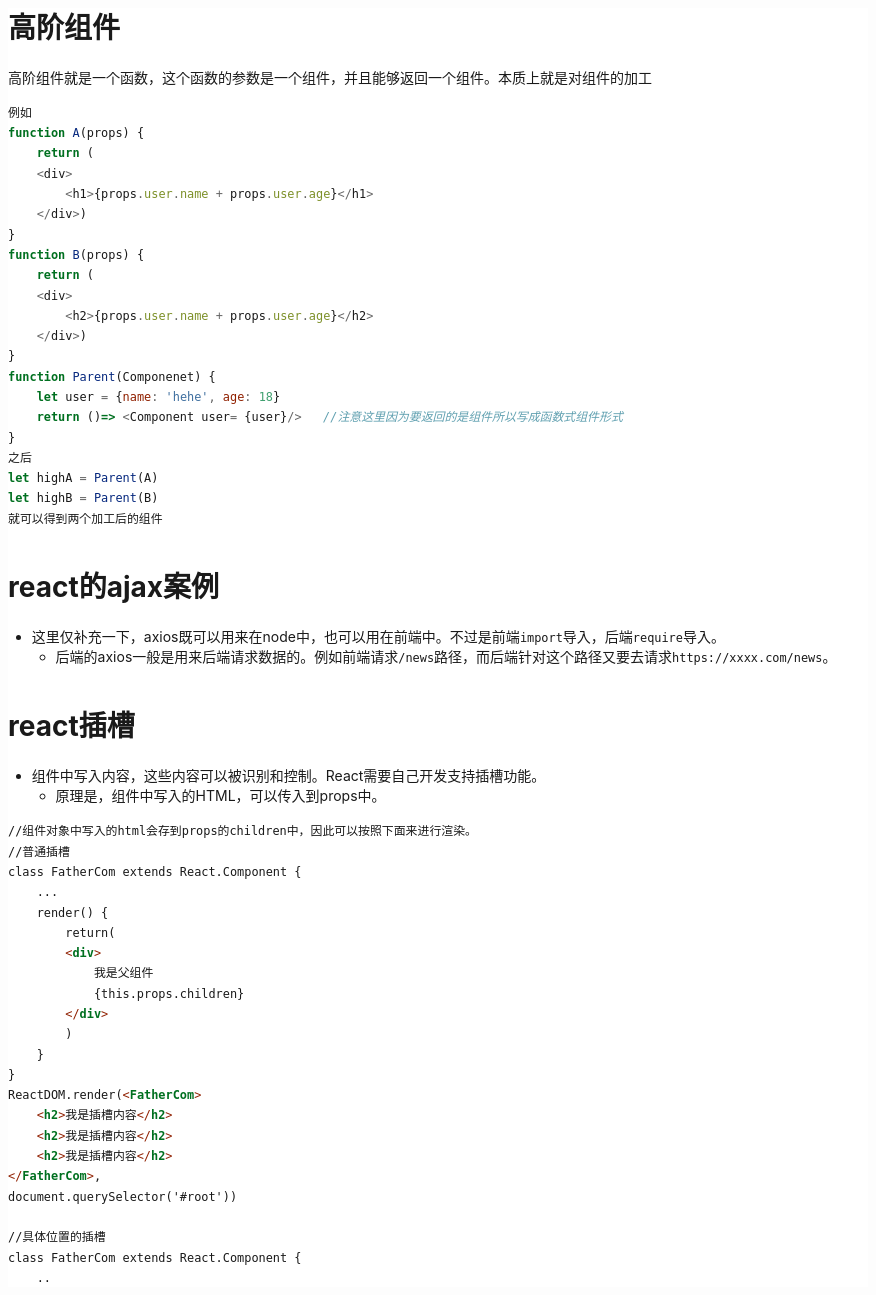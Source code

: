 # 高阶组件

高阶组件就是一个函数，这个函数的参数是一个组件，并且能够返回一个组件。本质上就是对组件的加工

```javascript
例如
function A(props) {
	return (
	<div>
		<h1>{props.user.name + props.user.age}</h1>
	</div>)
}
function B(props) {
	return (
	<div>
		<h2>{props.user.name + props.user.age}</h2>
	</div>)
}
function Parent(Componenet) {
    let user = {name: 'hehe', age: 18}
    return ()=> <Component user= {user}/>	//注意这里因为要返回的是组件所以写成函数式组件形式
}
之后
let highA = Parent(A)
let highB = Parent(B)
就可以得到两个加工后的组件
```

# react的ajax案例

- 这里仅补充一下，axios既可以用来在node中，也可以用在前端中。不过是前端`import`导入，后端`require`导入。
  - 后端的axios一般是用来后端请求数据的。例如前端请求`/news`路径，而后端针对这个路径又要去请求`https://xxxx.com/news`。

# react插槽

- 组件中写入内容，这些内容可以被识别和控制。React需要自己开发支持插槽功能。
  - 原理是，组件中写入的HTML，可以传入到props中。

```html
//组件对象中写入的html会存到props的children中，因此可以按照下面来进行渲染。
//普通插槽
class FatherCom extends React.Component {
	...
	render() {
		return(
		<div>
			我是父组件
			{this.props.children}
		</div>
		)
	}
}
ReactDOM.render(<FatherCom>
	<h2>我是插槽内容</h2>
	<h2>我是插槽内容</h2>
	<h2>我是插槽内容</h2>
</FatherCom>,
document.querySelector('#root'))

//具体位置的插槽
class FatherCom extends React.Component {
	..
```